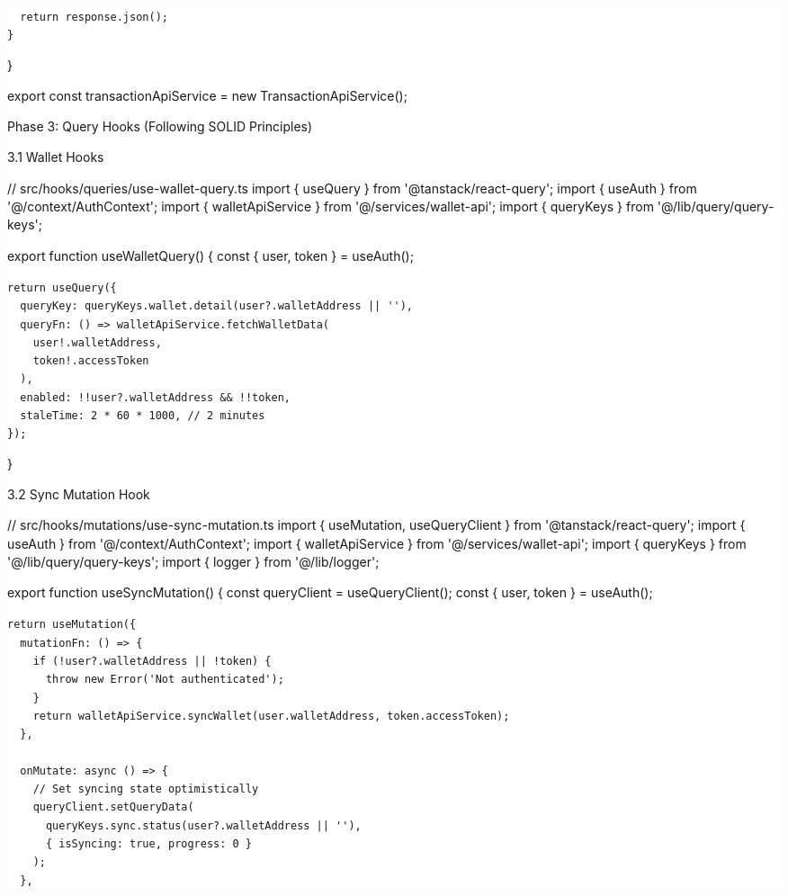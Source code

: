       return response.json();
    }
  }

  export const transactionApiService = new TransactionApiService();

  Phase 3: Query Hooks (Following SOLID Principles)

  3.1 Wallet Hooks

  // src/hooks/queries/use-wallet-query.ts
  import { useQuery } from '@tanstack/react-query';
  import { useAuth } from '@/context/AuthContext';
  import { walletApiService } from '@/services/wallet-api';
  import { queryKeys } from '@/lib/query/query-keys';

  export function useWalletQuery() {
    const { user, token } = useAuth();

    return useQuery({
      queryKey: queryKeys.wallet.detail(user?.walletAddress || ''),
      queryFn: () => walletApiService.fetchWalletData(
        user!.walletAddress,
        token!.accessToken
      ),
      enabled: !!user?.walletAddress && !!token,
      staleTime: 2 * 60 * 1000, // 2 minutes
    });
  }

  3.2 Sync Mutation Hook

  // src/hooks/mutations/use-sync-mutation.ts
  import { useMutation, useQueryClient } from '@tanstack/react-query';
  import { useAuth } from '@/context/AuthContext';
  import { walletApiService } from '@/services/wallet-api';
  import { queryKeys } from '@/lib/query/query-keys';
  import { logger } from '@/lib/logger';

  export function useSyncMutation() {
    const queryClient = useQueryClient();
    const { user, token } = useAuth();

    return useMutation({
      mutationFn: () => {
        if (!user?.walletAddress || !token) {
          throw new Error('Not authenticated');
        }
        return walletApiService.syncWallet(user.walletAddress, token.accessToken);
      },

      onMutate: async () => {
        // Set syncing state optimistically
        queryClient.setQueryData(
          queryKeys.sync.status(user?.walletAddress || ''),
          { isSyncing: true, progress: 0 }
        );
      },
